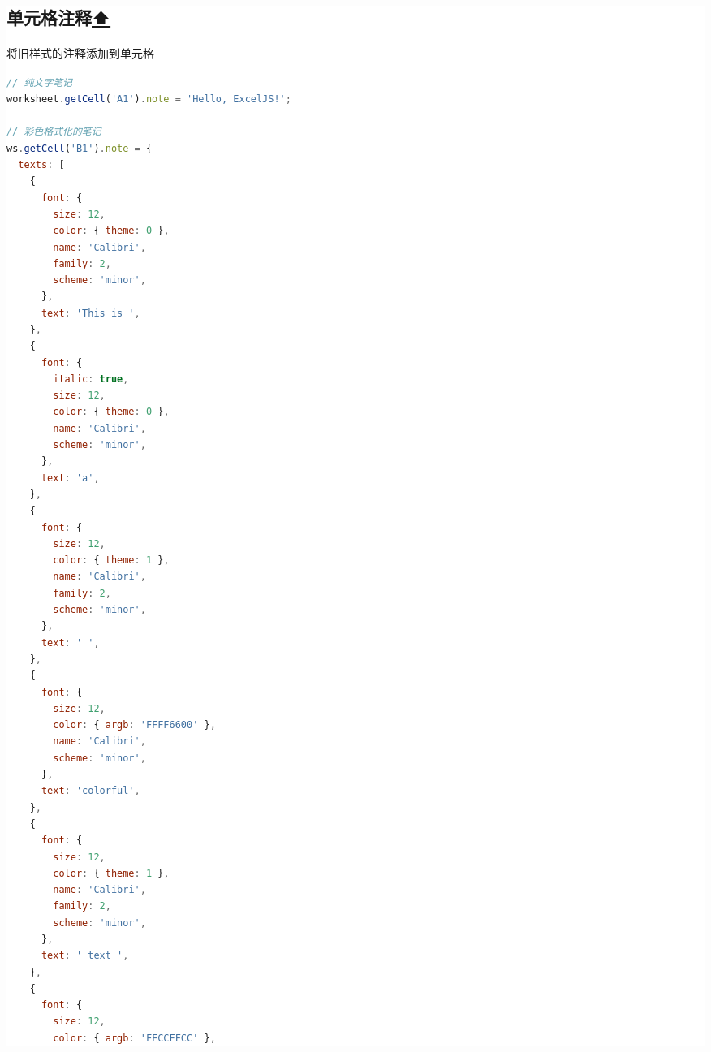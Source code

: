 ## 单元格注释[⬆](#目录)

将旧样式的注释添加到单元格

```javascript
// 纯文字笔记
worksheet.getCell('A1').note = 'Hello, ExcelJS!';

// 彩色格式化的笔记
ws.getCell('B1').note = {
  texts: [
    {
      font: {
        size: 12,
        color: { theme: 0 },
        name: 'Calibri',
        family: 2,
        scheme: 'minor',
      },
      text: 'This is ',
    },
    {
      font: {
        italic: true,
        size: 12,
        color: { theme: 0 },
        name: 'Calibri',
        scheme: 'minor',
      },
      text: 'a',
    },
    {
      font: {
        size: 12,
        color: { theme: 1 },
        name: 'Calibri',
        family: 2,
        scheme: 'minor',
      },
      text: ' ',
    },
    {
      font: {
        size: 12,
        color: { argb: 'FFFF6600' },
        name: 'Calibri',
        scheme: 'minor',
      },
      text: 'colorful',
    },
    {
      font: {
        size: 12,
        color: { theme: 1 },
        name: 'Calibri',
        family: 2,
        scheme: 'minor',
      },
      text: ' text ',
    },
    {
      font: {
        size: 12,
        color: { argb: 'FFCCFFCC' },
```